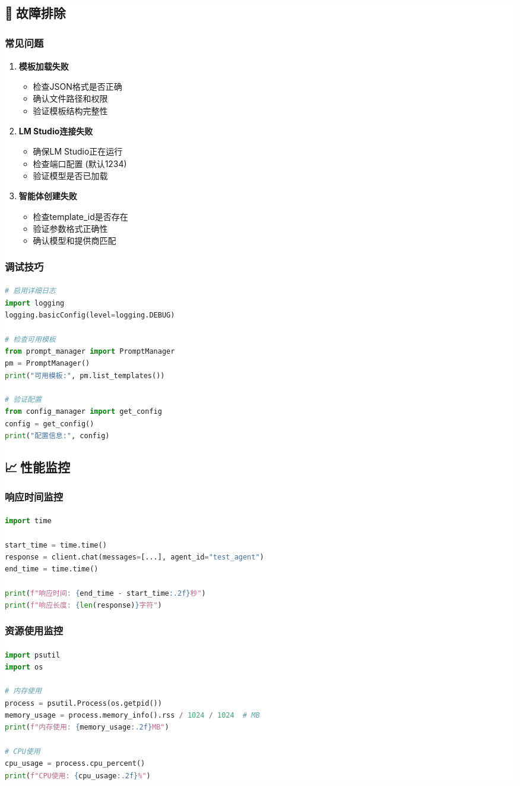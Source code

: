 ## 🚨 故障排除

### 常见问题

1. **模板加载失败**
   - 检查JSON格式是否正确
   - 确认文件路径和权限
   - 验证模板结构完整性

2. **LM Studio连接失败**
   - 确保LM Studio正在运行
   - 检查端口配置 (默认1234)
   - 验证模型是否已加载

3. **智能体创建失败**
   - 检查template_id是否存在
   - 验证参数格式正确性
   - 确认模型和提供商匹配

### 调试技巧

```python
# 启用详细日志
import logging
logging.basicConfig(level=logging.DEBUG)

# 检查可用模板
from prompt_manager import PromptManager
pm = PromptManager()
print("可用模板:", pm.list_templates())

# 验证配置
from config_manager import get_config
config = get_config()
print("配置信息:", config)
```

## 📈 性能监控

### 响应时间监控
```python
import time

start_time = time.time()
response = client.chat(messages=[...], agent_id="test_agent")
end_time = time.time()

print(f"响应时间: {end_time - start_time:.2f}秒")
print(f"响应长度: {len(response)}字符")
```

### 资源使用监控
```python
import psutil
import os

# 内存使用
process = psutil.Process(os.getpid())
memory_usage = process.memory_info().rss / 1024 / 1024  # MB
print(f"内存使用: {memory_usage:.2f}MB")

# CPU使用
cpu_usage = process.cpu_percent()
print(f"CPU使用: {cpu_usage:.2f}%")
```
